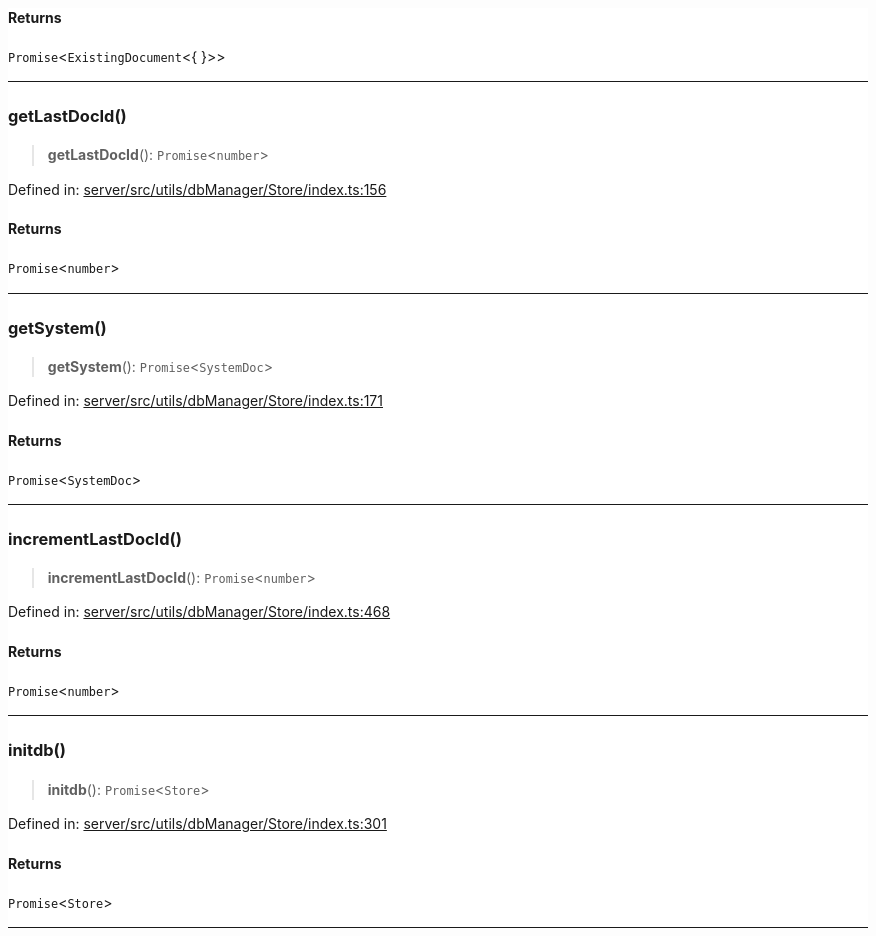 #### Returns

`Promise`\<`ExistingDocument`\<\{ \}\>\>

***

### getLastDocId()

> **getLastDocId**(): `Promise`\<`number`\>

Defined in: [server/src/utils/dbManager/Store/index.ts:156](https://github.com/onyx-og/docstack/blob/cf14b69edf319c37febe9f63990e8b31ca2bebd9/server/src/utils/dbManager/Store/index.ts#L156)

#### Returns

`Promise`\<`number`\>

***

### getSystem()

> **getSystem**(): `Promise`\<`SystemDoc`\>

Defined in: [server/src/utils/dbManager/Store/index.ts:171](https://github.com/onyx-og/docstack/blob/cf14b69edf319c37febe9f63990e8b31ca2bebd9/server/src/utils/dbManager/Store/index.ts#L171)

#### Returns

`Promise`\<`SystemDoc`\>

***

### incrementLastDocId()

> **incrementLastDocId**(): `Promise`\<`number`\>

Defined in: [server/src/utils/dbManager/Store/index.ts:468](https://github.com/onyx-og/docstack/blob/cf14b69edf319c37febe9f63990e8b31ca2bebd9/server/src/utils/dbManager/Store/index.ts#L468)

#### Returns

`Promise`\<`number`\>

***

### initdb()

> **initdb**(): `Promise`\<`Store`\>

Defined in: [server/src/utils/dbManager/Store/index.ts:301](https://github.com/onyx-og/docstack/blob/cf14b69edf319c37febe9f63990e8b31ca2bebd9/server/src/utils/dbManager/Store/index.ts#L301)

#### Returns

`Promise`\<`Store`\>

***
